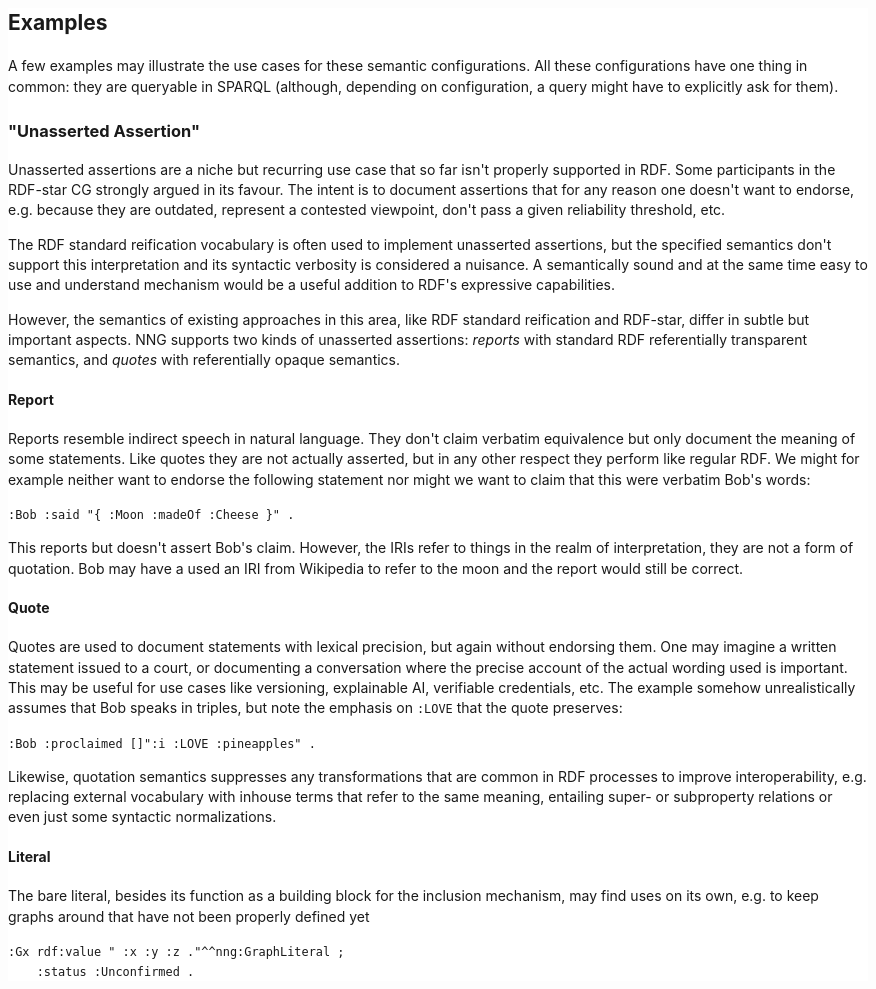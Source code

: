 

## Examples
A few examples may illustrate the use cases for these semantic configurations. All these configurations have one thing in common: they are queryable in SPARQL (although, depending on configuration, a query might have to explicitly ask for them).


### "Unasserted Assertion"

Unasserted assertions are a niche but recurring use case that so far isn't properly supported in RDF. Some participants in the RDF-star CG strongly argued in its favour. The intent is to document assertions that for any reason one doesn't want to endorse, e.g. because they are outdated, represent a contested viewpoint, don't pass a given reliability threshold, etc.

The RDF standard reification vocabulary is often used to implement unasserted assertions, but the specified semantics don't support this interpretation and its syntactic verbosity is considered a nuisance. A semantically sound and at the same time easy to use and understand mechanism would be a useful addition to RDF's expressive capabilities.

However, the semantics of existing approaches in this area, like RDF standard reification and RDF-star, differ in subtle but important aspects. NNG supports two kinds of unasserted assertions: *reports* with standard RDF referentially transparent semantics, and *quotes* with referentially opaque semantics.


#### Report
Reports resemble indirect speech in natural language. They don't claim verbatim equivalence but only document the meaning of some statements. Like quotes they are not actually asserted, but in any other respect they perform like regular RDF. We might for example neither want to endorse the following statement nor might we want to claim that this were verbatim Bob's words:
```
:Bob :said "{ :Moon :madeOf :Cheese }" .
``` 
This reports but doesn't assert Bob's claim. However, the IRIs refer to things in the realm of interpretation, they are not a form of quotation. Bob may have a used an IRI from Wikipedia to refer to the moon and the report would still be correct.


#### Quote
Quotes are used to document statements with lexical precision, but again without endorsing them. One may imagine a written statement issued to a court, or documenting a conversation where the precise account of the actual wording used is important. This may be useful for use cases like versioning, explainable AI, verifiable credentials, etc. The example somehow unrealistically assumes that Bob speaks in triples, but note the emphasis on `:LOVE` that the quote preserves:
```
:Bob :proclaimed []":i :LOVE :pineapples" .
```
Likewise, quotation semantics suppresses any transformations that are common in RDF processes to improve interoperability, e.g. replacing external vocabulary with inhouse terms that refer to the same meaning, entailing super- or subproperty relations or even just some syntactic normalizations.



#### Literal
The bare literal, besides its function as a building block for the inclusion mechanism, may find uses on its own, e.g. to keep graphs around that have not been properly defined yet
```
:Gx rdf:value " :x :y :z ."^^nng:GraphLiteral ;
    :status :Unconfirmed .
```
